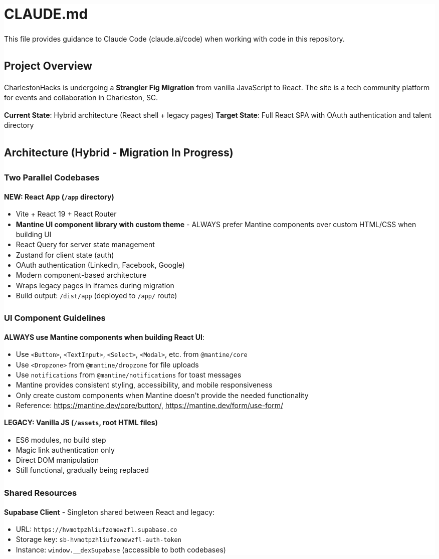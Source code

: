 # CLAUDE.md

This file provides guidance to Claude Code (claude.ai/code) when working with code in this repository.

## Project Overview

CharlestonHacks is undergoing a **Strangler Fig Migration** from vanilla JavaScript to React. The site is a tech community platform for events and collaboration in Charleston, SC.

**Current State**: Hybrid architecture (React shell + legacy pages)
**Target State**: Full React SPA with OAuth authentication and talent directory

## Architecture (Hybrid - Migration In Progress)

### Two Parallel Codebases

**NEW: React App (`/app` directory)**
- Vite + React 19 + React Router
- **Mantine UI component library with custom theme** - ALWAYS prefer Mantine components over custom HTML/CSS when building UI
- React Query for server state management
- Zustand for client state (auth)
- OAuth authentication (LinkedIn, Facebook, Google)
- Modern component-based architecture
- Wraps legacy pages in iframes during migration
- Build output: `/dist/app` (deployed to `/app/` route)

### UI Component Guidelines

**ALWAYS use Mantine components when building React UI**:
- Use `<Button>`, `<TextInput>`, `<Select>`, `<Modal>`, etc. from `@mantine/core`
- Use `<Dropzone>` from `@mantine/dropzone` for file uploads
- Use `notifications` from `@mantine/notifications` for toast messages
- Mantine provides consistent styling, accessibility, and mobile responsiveness
- Only create custom components when Mantine doesn't provide the needed functionality
- Reference: https://mantine.dev/core/button/, https://mantine.dev/form/use-form/

**LEGACY: Vanilla JS (`/assets`, root HTML files)**
- ES6 modules, no build step
- Magic link authentication only
- Direct DOM manipulation
- Still functional, gradually being replaced

### Shared Resources

**Supabase Client** - Singleton shared between React and legacy:
- URL: `https://hvmotpzhliufzomewzfl.supabase.co`
- Storage key: `sb-hvmotpzhliufzomewzfl-auth-token`
- Instance: `window.__dexSupabase` (accessible to both codebases)
